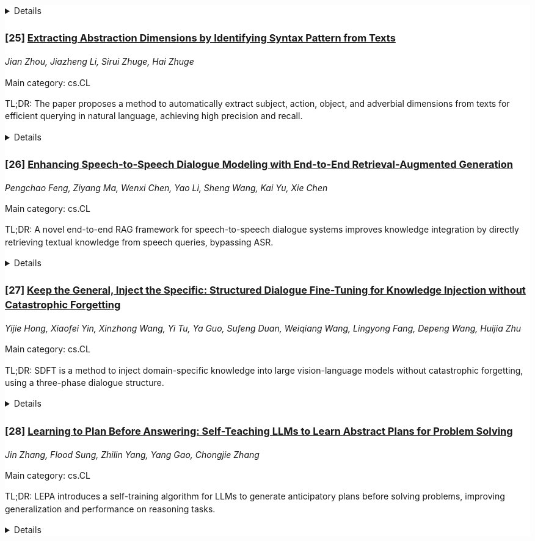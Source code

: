 
<details><summary>Details</summary></details>


### [25] [Extracting Abstraction Dimensions by Identifying Syntax Pattern from Texts](https://arxiv.org/abs/2505.00027)
*Jian Zhou, Jiazheng Li, Sirui Zhuge, Hai Zhuge*

Main category: cs.CL

TL;DR: The paper proposes a method to automatically extract subject, action, object, and adverbial dimensions from texts for efficient querying in natural language, achieving high precision and recall.


<details><summary>Details</summary></details>


### [26] [Enhancing Speech-to-Speech Dialogue Modeling with End-to-End Retrieval-Augmented Generation](https://arxiv.org/abs/2505.00028)
*Pengchao Feng, Ziyang Ma, Wenxi Chen, Yao Li, Sheng Wang, Kai Yu, Xie Chen*

Main category: cs.CL

TL;DR: A novel end-to-end RAG framework for speech-to-speech dialogue systems improves knowledge integration by directly retrieving textual knowledge from speech queries, bypassing ASR.


<details><summary>Details</summary></details>


### [27] [Keep the General, Inject the Specific: Structured Dialogue Fine-Tuning for Knowledge Injection without Catastrophic Forgetting](https://arxiv.org/abs/2505.00029)
*Yijie Hong, Xiaofei Yin, Xinzhong Wang, Yi Tu, Ya Guo, Sufeng Duan, Weiqiang Wang, Lingyong Fang, Depeng Wang, Huijia Zhu*

Main category: cs.CL

TL;DR: SDFT is a method to inject domain-specific knowledge into large vision-language models without catastrophic forgetting, using a three-phase dialogue structure.


<details><summary>Details</summary></details>


### [28] [Learning to Plan Before Answering: Self-Teaching LLMs to Learn Abstract Plans for Problem Solving](https://arxiv.org/abs/2505.00031)
*Jin Zhang, Flood Sung, Zhilin Yang, Yang Gao, Chongjie Zhang*

Main category: cs.CL

TL;DR: LEPA introduces a self-training algorithm for LLMs to generate anticipatory plans before solving problems, improving generalization and performance on reasoning tasks.


<details><summary>Details</summary></details>
